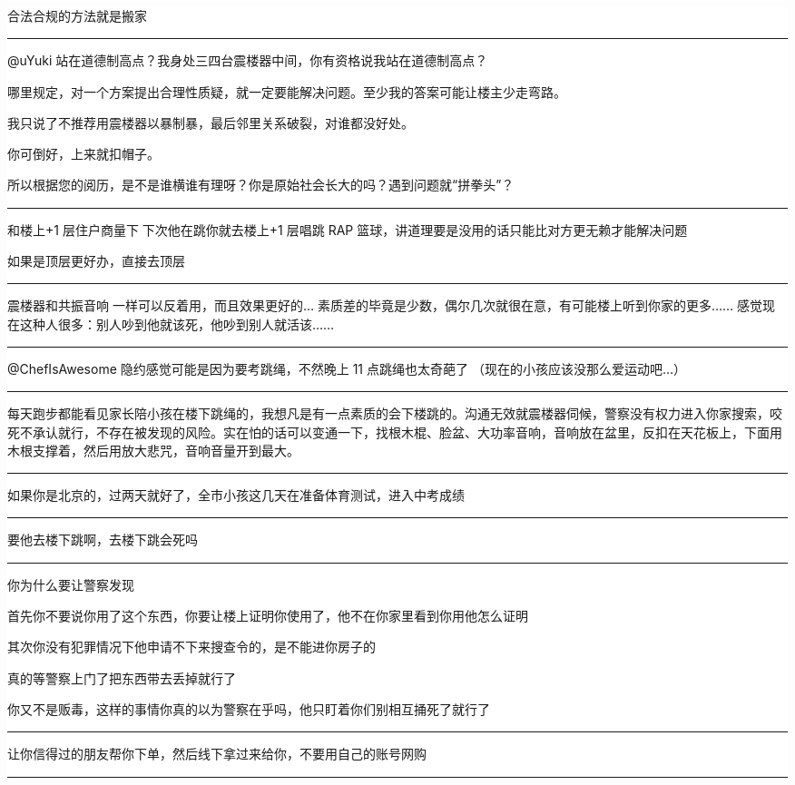 合法合规的方法就是搬家

---------------------------------------------------

@uYuki 
站在道德制高点？我身处三四台震楼器中间，你有资格说我站在道德制高点？

哪里规定，对一个方案提出合理性质疑，就一定要能解决问题。至少我的答案可能让楼主少走弯路。

我只说了不推荐用震楼器以暴制暴，最后邻里关系破裂，对谁都没好处。

你可倒好，上来就扣帽子。

所以根据您的阅历，是不是谁横谁有理呀？你是原始社会长大的吗？遇到问题就“拼拳头”？

---------------------------------------------------

和楼上+1 层住户商量下 下次他在跳你就去楼上+1 层唱跳 RAP 篮球，讲道理要是没用的话只能比对方更无赖才能解决问题

如果是顶层更好办，直接去顶层

---------------------------------------------------

震楼器和共振音响 一样可以反着用，而且效果更好的…
素质差的毕竟是少数，偶尔几次就很在意，有可能楼上听到你家的更多……
感觉现在这种人很多：别人吵到他就该死，他吵到别人就活该……

---------------------------------------------------

@ChefIsAwesome 隐约感觉可能是因为要考跳绳，不然晚上 11 点跳绳也太奇葩了 （现在的小孩应该没那么爱运动吧…）

---------------------------------------------------

每天跑步都能看见家长陪小孩在楼下跳绳的，我想凡是有一点素质的会下楼跳的。沟通无效就震楼器伺候，警察没有权力进入你家搜索，咬死不承认就行，不存在被发现的风险。实在怕的话可以变通一下，找根木棍、脸盆、大功率音响，音响放在盆里，反扣在天花板上，下面用木根支撑着，然后用放大悲咒，音响音量开到最大。

---------------------------------------------------

如果你是北京的，过两天就好了，全市小孩这几天在准备体育测试，进入中考成绩

---------------------------------------------------

要他去楼下跳啊，去楼下跳会死吗

---------------------------------------------------

你为什么要让警察发现

首先你不要说你用了这个东西，你要让楼上证明你使用了，他不在你家里看到你用他怎么证明

其次你没有犯罪情况下他申请不下来搜查令的，是不能进你房子的

真的等警察上门了把东西带去丢掉就行了

你又不是贩毒，这样的事情你真的以为警察在乎吗，他只盯着你们别相互捅死了就行了

---------------------------------------------------

让你信得过的朋友帮你下单，然后线下拿过来给你，不要用自己的账号网购

---------------------------------------------------
